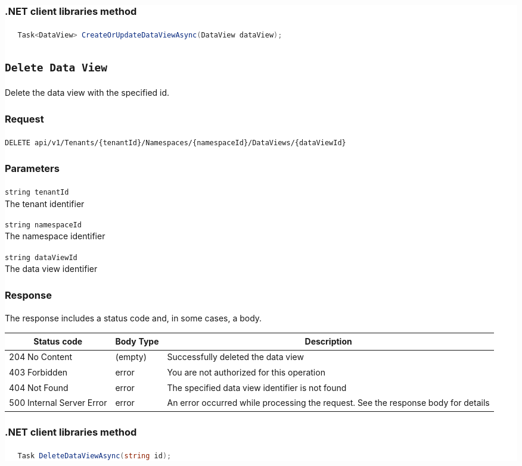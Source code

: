 ### .NET client libraries method
```csharp
   Task<DataView> CreateOrUpdateDataViewAsync(DataView dataView);
```

## `Delete Data View`
Delete the data view with the specified id.

### Request
```text
DELETE api/v1/Tenants/{tenantId}/Namespaces/{namespaceId}/DataViews/{dataViewId}
```
### Parameters
`string tenantId`  
The tenant identifier

`string namespaceId`  
The namespace identifier

`string dataViewId`  
The data view identifier

### Response
The response includes a status code and, in some cases, a body.

| Status code | Body Type | Description |
|--|--|--|
| 204 No Content | (empty) | Successfully deleted the data view |
| 403 Forbidden | error | You are not authorized for this operation |
| 404 Not Found | error | The specified data view identifier is not found |
| 500 Internal Server Error | error | An error occurred while processing the request. See the response body for details |

### .NET client libraries method
```csharp
   Task DeleteDataViewAsync(string id);
```
